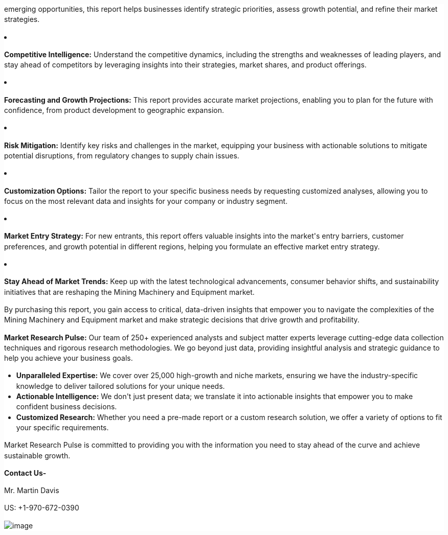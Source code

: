 emerging opportunities, this report helps businesses identify strategic priorities, assess growth potential, and refine their market strategies.</p></li><li><p><strong>Competitive Intelligence:</strong> Understand the competitive dynamics, including the strengths and weaknesses of leading players, and stay ahead of competitors by leveraging insights into their strategies, market shares, and product offerings.</p></li><li><p><strong>Forecasting and Growth Projections:</strong> This report provides accurate market projections, enabling you to plan for the future with confidence, from product development to geographic expansion.</p></li><li><p><strong>Risk Mitigation:</strong> Identify key risks and challenges in the market, equipping your business with actionable solutions to mitigate potential disruptions, from regulatory changes to supply chain issues.</p></li><li><p><strong>Customization Options:</strong> Tailor the report to your specific business needs by requesting customized analyses, allowing you to focus on the most relevant data and insights for your company or industry segment.</p></li><li><p><strong>Market Entry Strategy:</strong> For new entrants, this report offers valuable insights into the market's entry barriers, customer preferences, and growth potential in different regions, helping you formulate an effective market entry strategy.</p></li><li><p><strong>Stay Ahead of Market Trends:</strong> Keep up with the latest technological advancements, consumer behavior shifts, and sustainability initiatives that are reshaping the Mining Machinery and Equipment market.</p></li></ol><p>By purchasing this report, you gain access to critical, data-driven insights that empower you to navigate the complexities of the Mining Machinery and Equipment market and make strategic decisions that drive growth and profitability.</p><p><strong>Market Research Pulse:</strong>&nbsp;Our team of 250+ experienced analysts and subject matter experts leverage cutting-edge data collection techniques and rigorous research methodologies. We go beyond just data, providing insightful analysis and strategic guidance to help you achieve your business goals.</p><ul><li><strong>Unparalleled Expertise:</strong>&nbsp;We cover over 25,000 high-growth and niche markets, ensuring we have the industry-specific knowledge to deliver tailored solutions for your unique needs.</li><li><strong>Actionable Intelligence:</strong>&nbsp;We don't just present data; we translate it into actionable insights that empower you to make confident business decisions.</li><li><strong>Customized Research:</strong>&nbsp;Whether you need a pre-made report or a custom research solution, we offer a variety of options to fit your specific requirements.</li></ul><p>Market Research Pulse is committed to providing you with the information you need to stay ahead of the curve and achieve sustainable growth.</p><p><strong>Contact Us-</strong></p><p>Mr. Martin Davis</p><p>US: +1-970-672-0390</p>
![image](https://github.com/user-attachments/assets/fa1f0e76-e818-4f46-b4d5-8fa0da20e834)
